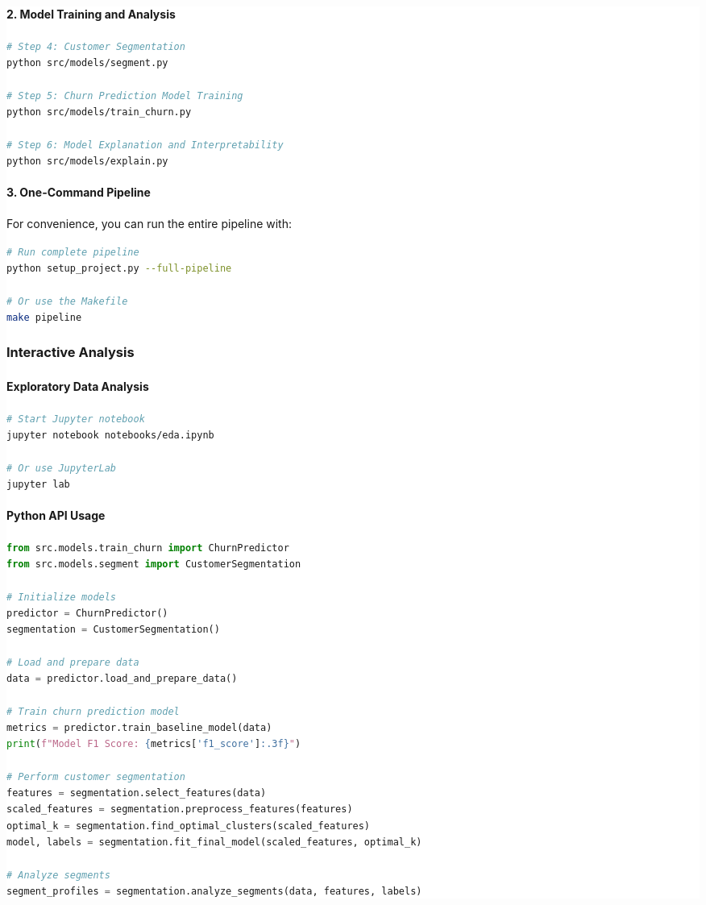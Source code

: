 #### 2. Model Training and Analysis

```bash
# Step 4: Customer Segmentation
python src/models/segment.py

# Step 5: Churn Prediction Model Training
python src/models/train_churn.py

# Step 6: Model Explanation and Interpretability
python src/models/explain.py
```

#### 3. One-Command Pipeline

For convenience, you can run the entire pipeline with:

```bash
# Run complete pipeline
python setup_project.py --full-pipeline

# Or use the Makefile
make pipeline
```

### Interactive Analysis

#### Exploratory Data Analysis

```bash
# Start Jupyter notebook
jupyter notebook notebooks/eda.ipynb

# Or use JupyterLab
jupyter lab
```

#### Python API Usage

```python
from src.models.train_churn import ChurnPredictor
from src.models.segment import CustomerSegmentation

# Initialize models
predictor = ChurnPredictor()
segmentation = CustomerSegmentation()

# Load and prepare data
data = predictor.load_and_prepare_data()

# Train churn prediction model
metrics = predictor.train_baseline_model(data)
print(f"Model F1 Score: {metrics['f1_score']:.3f}")

# Perform customer segmentation
features = segmentation.select_features(data)
scaled_features = segmentation.preprocess_features(features)
optimal_k = segmentation.find_optimal_clusters(scaled_features)
model, labels = segmentation.fit_final_model(scaled_features, optimal_k)

# Analyze segments
segment_profiles = segmentation.analyze_segments(data, features, labels)
```
